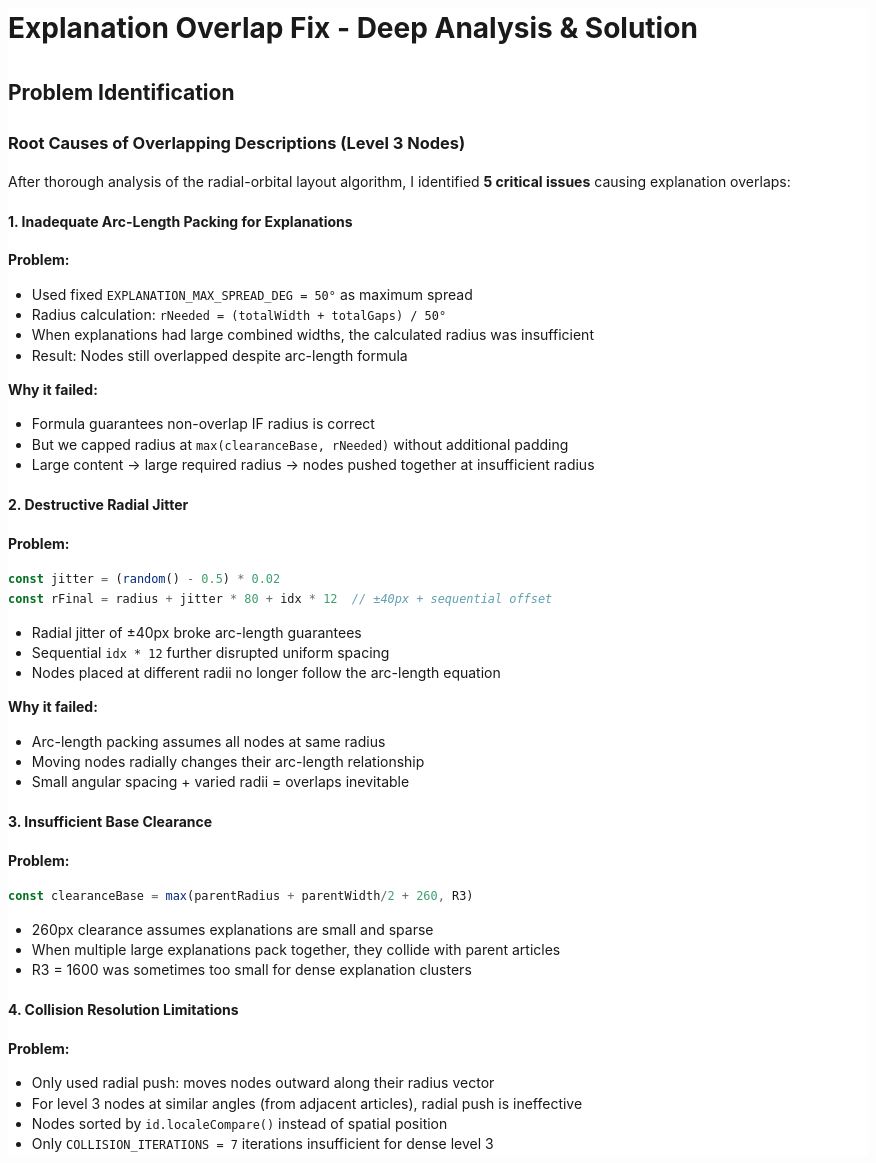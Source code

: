 # Explanation Overlap Fix - Deep Analysis & Solution

## Problem Identification

### Root Causes of Overlapping Descriptions (Level 3 Nodes)

After thorough analysis of the radial-orbital layout algorithm, I identified **5 critical issues** causing explanation overlaps:

#### 1. **Inadequate Arc-Length Packing for Explanations**
**Problem:** 
- Used fixed `EXPLANATION_MAX_SPREAD_DEG = 50°` as maximum spread
- Radius calculation: `rNeeded = (totalWidth + totalGaps) / 50°` 
- When explanations had large combined widths, the calculated radius was insufficient
- Result: Nodes still overlapped despite arc-length formula

**Why it failed:**
- Formula guarantees non-overlap IF radius is correct
- But we capped radius at `max(clearanceBase, rNeeded)` without additional padding
- Large content → large required radius → nodes pushed together at insufficient radius

#### 2. **Destructive Radial Jitter**
**Problem:**
```typescript
const jitter = (random() - 0.5) * 0.02
const rFinal = radius + jitter * 80 + idx * 12  // ±40px + sequential offset
```
- Radial jitter of ±40px broke arc-length guarantees
- Sequential `idx * 12` further disrupted uniform spacing
- Nodes placed at different radii no longer follow the arc-length equation

**Why it failed:**
- Arc-length packing assumes all nodes at same radius
- Moving nodes radially changes their arc-length relationship
- Small angular spacing + varied radii = overlaps inevitable

#### 3. **Insufficient Base Clearance**
**Problem:**
```typescript
const clearanceBase = max(parentRadius + parentWidth/2 + 260, R3)
```
- 260px clearance assumes explanations are small and sparse
- When multiple large explanations pack together, they collide with parent articles
- R3 = 1600 was sometimes too small for dense explanation clusters

#### 4. **Collision Resolution Limitations**
**Problem:**
- Only used radial push: moves nodes outward along their radius vector
- For level 3 nodes at similar angles (from adjacent articles), radial push is ineffective
- Nodes sorted by `id.localeCompare()` instead of spatial position
- Only `COLLISION_ITERATIONS = 7` iterations insufficient for dense level 3
